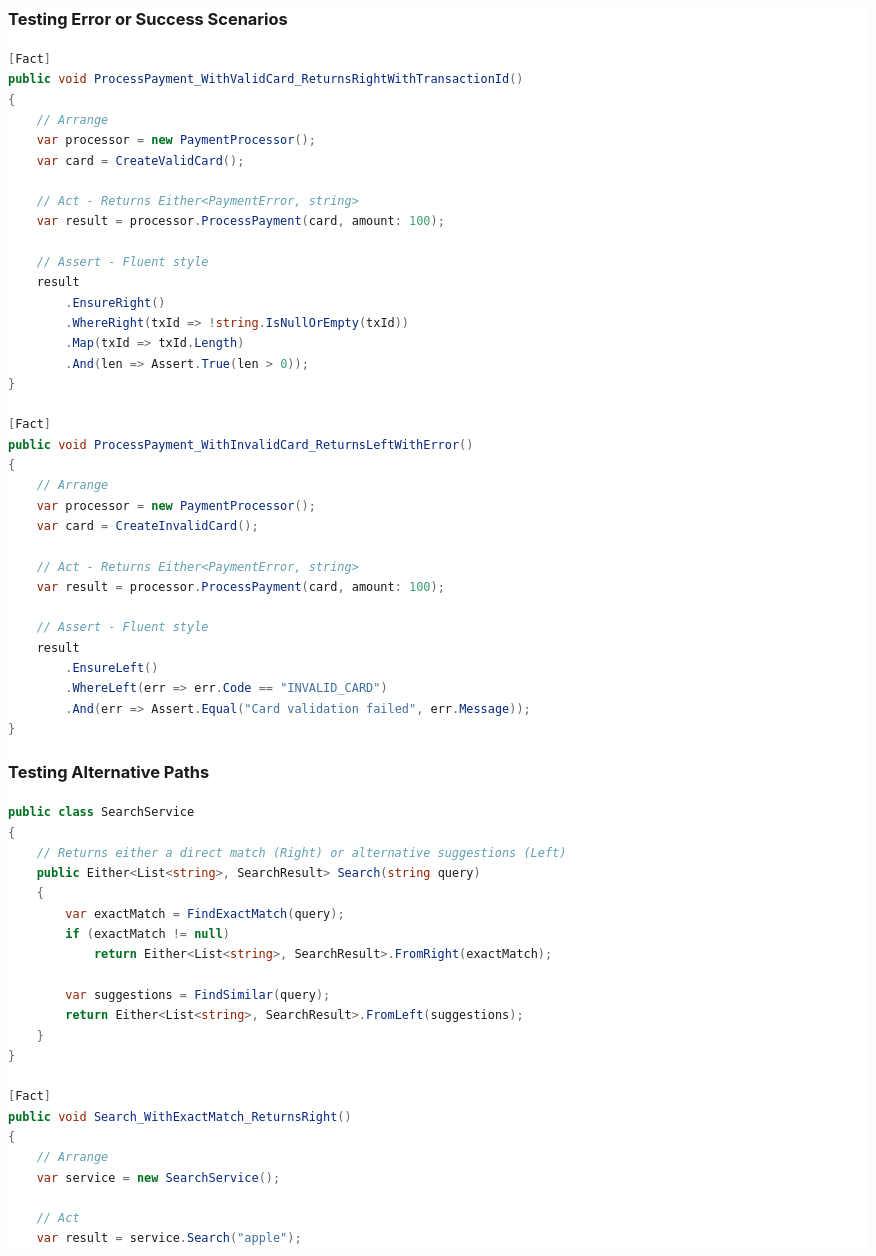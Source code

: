 ### Testing Error or Success Scenarios

```csharp
[Fact]
public void ProcessPayment_WithValidCard_ReturnsRightWithTransactionId()
{
    // Arrange
    var processor = new PaymentProcessor();
    var card = CreateValidCard();

    // Act - Returns Either<PaymentError, string>
    var result = processor.ProcessPayment(card, amount: 100);

    // Assert - Fluent style
    result
        .EnsureRight()
        .WhereRight(txId => !string.IsNullOrEmpty(txId))
        .Map(txId => txId.Length)
        .And(len => Assert.True(len > 0));
}

[Fact]
public void ProcessPayment_WithInvalidCard_ReturnsLeftWithError()
{
    // Arrange
    var processor = new PaymentProcessor();
    var card = CreateInvalidCard();

    // Act - Returns Either<PaymentError, string>
    var result = processor.ProcessPayment(card, amount: 100);

    // Assert - Fluent style
    result
        .EnsureLeft()
        .WhereLeft(err => err.Code == "INVALID_CARD")
        .And(err => Assert.Equal("Card validation failed", err.Message));
}
```

### Testing Alternative Paths

```csharp
public class SearchService
{
    // Returns either a direct match (Right) or alternative suggestions (Left)
    public Either<List<string>, SearchResult> Search(string query)
    {
        var exactMatch = FindExactMatch(query);
        if (exactMatch != null)
            return Either<List<string>, SearchResult>.FromRight(exactMatch);

        var suggestions = FindSimilar(query);
        return Either<List<string>, SearchResult>.FromLeft(suggestions);
    }
}

[Fact]
public void Search_WithExactMatch_ReturnsRight()
{
    // Arrange
    var service = new SearchService();

    // Act
    var result = service.Search("apple");
```